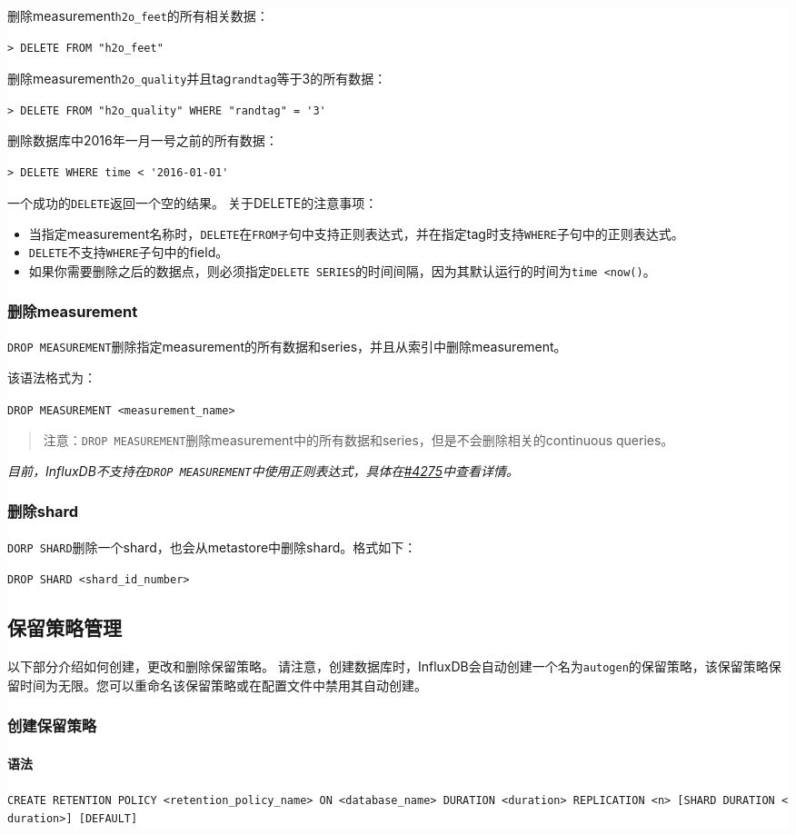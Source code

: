 删除measurement`h2o_feet`的所有相关数据：

```
> DELETE FROM "h2o_feet"
```

删除measurement`h2o_quality`并且tag`randtag`等于3的所有数据：

```
> DELETE FROM "h2o_quality" WHERE "randtag" = '3'
```

删除数据库中2016年一月一号之前的所有数据：

```
> DELETE WHERE time < '2016-01-01'
```

一个成功的`DELETE`返回一个空的结果。 关于DELETE的注意事项：

- 当指定measurement名称时，`DELETE`在`FROM子`句中支持正则表达式，并在指定tag时支持`WHERE`子句中的正则表达式。
- `DELETE`不支持`WHERE`子句中的field。
- 如果你需要删除之后的数据点，则必须指定`DELETE SERIES`的时间间隔，因为其默认运行的时间为`time <now()`。

### 删除measurement

`DROP MEASUREMENT`删除指定measurement的所有数据和series，并且从索引中删除measurement。

该语法格式为：

```
DROP MEASUREMENT <measurement_name>
```

> 注意：`DROP MEASUREMENT`删除measurement中的所有数据和series，但是不会删除相关的continuous queries。

*目前，InfluxDB不支持在`DROP MEASUREMENT`中使用正则表达式，具体在[#4275](https://github.com/influxdb/influxdb/issues/4275)中查看详情。*

### 删除shard

`DORP SHARD`删除一个shard，也会从metastore中删除shard。格式如下：

```
DROP SHARD <shard_id_number>
```

## 保留策略管理

以下部分介绍如何创建，更改和删除保留策略。 请注意，创建数据库时，InfluxDB会自动创建一个名为`autogen`的保留策略，该保留策略保留时间为无限。您可以重命名该保留策略或在配置文件中禁用其自动创建。

### 创建保留策略

#### 语法

```
CREATE RETENTION POLICY <retention_policy_name> ON <database_name> DURATION <duration> REPLICATION <n> [SHARD DURATION <duration>] [DEFAULT]
```
